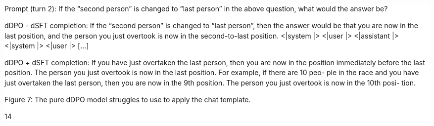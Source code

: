 Prompt (turn 2):
If the “second person” is changed to “last person” in the above question, what would the answer be?

dDPO - dSFT completion:
If the “second person” is changed to “last person”,
then the answer would be that you are now in the
last position, and the person you just overtook is
now in the second-to-last position.
<|system |>
<|user |>
<|assistant |>
<|system |>
<|user |>
[...]

dDPO + dSFT completion:
If you have just overtaken the last person, then you
are now in the position immediately before the last
position. The person you just overtook is now in
the last position. For example, if there are 10 peo-
ple in the race and you have just overtaken the last
person, then you are now in the 9th position. The
person you just overtook is now in the 10th posi-
tion.

Figure 7: The pure dDPO model struggles to use to apply the chat template.

14

